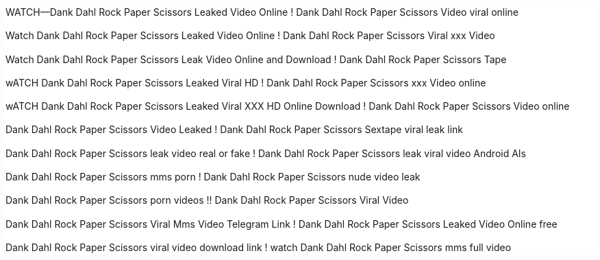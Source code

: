 WATCH—Dank Dahl Rock Paper Scissors Leaked Video Online ! Dank Dahl Rock Paper Scissors Video viral online

Watch Dank Dahl Rock Paper Scissors Leaked Video Online ! Dank Dahl Rock Paper Scissors Viral xxx Video

Watch Dank Dahl Rock Paper Scissors Leak Video Online and Download ! Dank Dahl Rock Paper Scissors Tape

wATCH Dank Dahl Rock Paper Scissors Leaked Viral HD ! Dank Dahl Rock Paper Scissors xxx Video online

wATCH Dank Dahl Rock Paper Scissors Leaked Viral XXX HD Online Download ! Dank Dahl Rock Paper Scissors Video online

Dank Dahl Rock Paper Scissors Video Leaked ! Dank Dahl Rock Paper Scissors Sextape viral leak link

Dank Dahl Rock Paper Scissors leak video real or fake ! Dank Dahl Rock Paper Scissors leak viral video Android AIs

Dank Dahl Rock Paper Scissors mms porn ! Dank Dahl Rock Paper Scissors nude video leak

Dank Dahl Rock Paper Scissors porn videos !! Dank Dahl Rock Paper Scissors Viral Video

Dank Dahl Rock Paper Scissors Viral Mms Video Telegram Link ! Dank Dahl Rock Paper Scissors Leaked Video Online free

Dank Dahl Rock Paper Scissors viral video download link ! watch Dank Dahl Rock Paper Scissors mms full video
